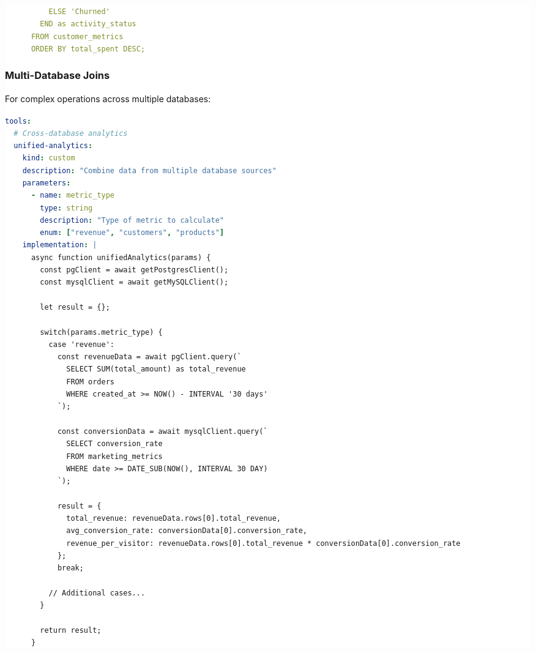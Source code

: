 ```yaml
          ELSE 'Churned'
        END as activity_status
      FROM customer_metrics
      ORDER BY total_spent DESC;
```

### Multi-Database Joins

For complex operations across multiple databases:

```yaml
tools:
  # Cross-database analytics
  unified-analytics:
    kind: custom
    description: "Combine data from multiple database sources"
    parameters:
      - name: metric_type
        type: string
        description: "Type of metric to calculate"
        enum: ["revenue", "customers", "products"]
    implementation: |
      async function unifiedAnalytics(params) {
        const pgClient = await getPostgresClient();
        const mysqlClient = await getMySQLClient();
        
        let result = {};
        
        switch(params.metric_type) {
          case 'revenue':
            const revenueData = await pgClient.query(`
              SELECT SUM(total_amount) as total_revenue 
              FROM orders 
              WHERE created_at >= NOW() - INTERVAL '30 days'
            `);
            
            const conversionData = await mysqlClient.query(`
              SELECT conversion_rate 
              FROM marketing_metrics 
              WHERE date >= DATE_SUB(NOW(), INTERVAL 30 DAY)
            `);
            
            result = {
              total_revenue: revenueData.rows[0].total_revenue,
              avg_conversion_rate: conversionData[0].conversion_rate,
              revenue_per_visitor: revenueData.rows[0].total_revenue * conversionData[0].conversion_rate
            };
            break;
            
          // Additional cases...
        }
        
        return result;
      }
```
